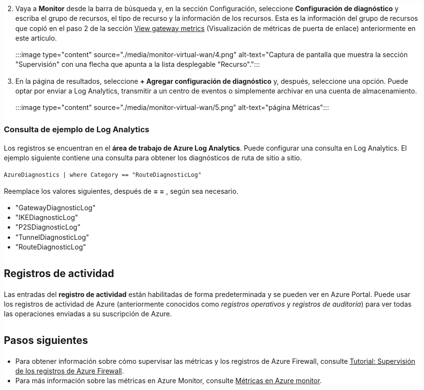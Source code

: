 2. Vaya a **Monitor** desde la barra de búsqueda y, en la sección Configuración, seleccione **Configuración de diagnóstico** y escriba el grupo de recursos, el tipo de recurso y la información de los recursos. Esta es la información del grupo de recursos que copió en el paso 2 de la sección [View gateway metrics](#metrics-steps) (Visualización de métricas de puerta de enlace) anteriormente en este artículo.

   :::image type="content" source="./media/monitor-virtual-wan/4.png" alt-text="Captura de pantalla que muestra la sección &quot;Supervisión&quot; con una flecha que apunta a la lista desplegable &quot;Recurso&quot;.":::

3. En la página de resultados, seleccione **+ Agregar configuración de diagnóstico** y, después, seleccione una opción. Puede optar por enviar a Log Analytics, transmitir a un centro de eventos o simplemente archivar en una cuenta de almacenamiento.

   :::image type="content" source="./media/monitor-virtual-wan/5.png" alt-text="página Métricas":::

### <a name="log-analytics-sample-query"></a><a name="sample-query"></a>Consulta de ejemplo de Log Analytics

Los registros se encuentran en el **área de trabajo de Azure Log Analytics**. Puede configurar una consulta en Log Analytics. El ejemplo siguiente contiene una consulta para obtener los diagnósticos de ruta de sitio a sitio.

```AzureDiagnostics | where Category == "RouteDiagnosticLog"```

Reemplace los valores siguientes, después de **= =** , según sea necesario.

* "GatewayDiagnosticLog"
* "IKEDiagnosticLog"
* "P2SDiagnosticLog”
* "TunnelDiagnosticLog"
* "RouteDiagnosticLog"

## <a name="activity-logs"></a><a name="activity-logs"></a>Registros de actividad

Las entradas del **registro de actividad** están habilitadas de forma predeterminada y se pueden ver en Azure Portal. Puede usar los registros de actividad de Azure (anteriormente conocidos como *registros operativos* y *registros de auditoría*) para ver todas las operaciones enviadas a su suscripción de Azure.

## <a name="next-steps"></a>Pasos siguientes

* Para obtener información sobre cómo supervisar las métricas y los registros de Azure Firewall, consulte [Tutorial: Supervisión de los registros de Azure Firewall](../firewall/firewall-diagnostics.md).
* Para más información sobre las métricas en Azure Monitor, consulte [Métricas en Azure monitor](../azure-monitor/essentials/data-platform-metrics.md).
